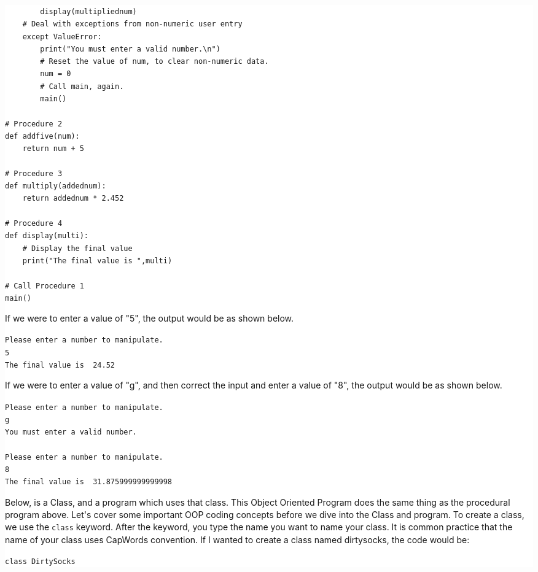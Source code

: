 ``` {.python}
        display(multipliednum)
    # Deal with exceptions from non-numeric user entry
    except ValueError:
        print("You must enter a valid number.\n")
        # Reset the value of num, to clear non-numeric data.
        num = 0
        # Call main, again.
        main()

# Procedure 2
def addfive(num):
    return num + 5

# Procedure 3
def multiply(addednum):
    return addednum * 2.452

# Procedure 4
def display(multi):
    # Display the final value
    print("The final value is ",multi)

# Call Procedure 1
main()
```

If we were to enter a value of \"5\", the output would be as shown
below.

`Please enter a number to manipulate.`\
`5`\
`The final value is  24.52`

If we were to enter a value of \"g\", and then correct the input and
enter a value of \"8\", the output would be as shown below.

`Please enter a number to manipulate.`\
`g`\
`You must enter a valid number.`\
\
`Please enter a number to manipulate.`\
`8`\
`The final value is  31.875999999999998`

Below, is a Class, and a program which uses that class. This Object
Oriented Program does the same thing as the procedural program above.
Let\'s cover some important OOP coding concepts before we dive into the
Class and program. To create a class, we use the `class` keyword. After
the keyword, you type the name you want to name your class. It is common
practice that the name of your class uses CapWords convention. If I
wanted to create a class named dirtysocks, the code would be:

``` {.python}
class DirtySocks
```
